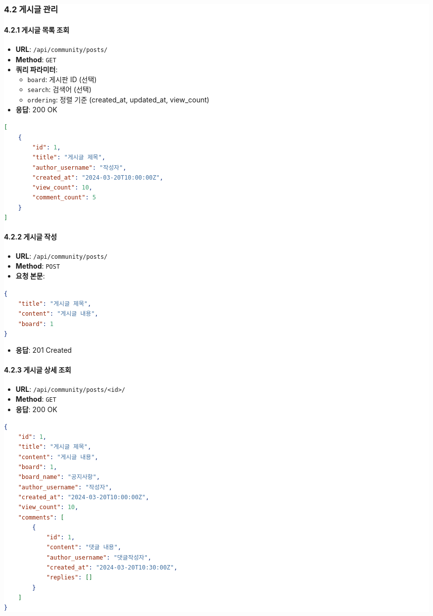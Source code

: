 ### 4.2 게시글 관리
#### 4.2.1 게시글 목록 조회
- **URL**: `/api/community/posts/`
- **Method**: `GET`
- **쿼리 파라미터**:
  - `board`: 게시판 ID (선택)
  - `search`: 검색어 (선택)
  - `ordering`: 정렬 기준 (created_at, updated_at, view_count)
- **응답**: 200 OK
```json
[
    {
        "id": 1,
        "title": "게시글 제목",
        "author_username": "작성자",
        "created_at": "2024-03-20T10:00:00Z",
        "view_count": 10,
        "comment_count": 5
    }
]
```

#### 4.2.2 게시글 작성
- **URL**: `/api/community/posts/`
- **Method**: `POST`
- **요청 본문**:
```json
{
    "title": "게시글 제목",
    "content": "게시글 내용",
    "board": 1
}
```
- **응답**: 201 Created

#### 4.2.3 게시글 상세 조회
- **URL**: `/api/community/posts/<id>/`
- **Method**: `GET`
- **응답**: 200 OK
```json
{
    "id": 1,
    "title": "게시글 제목",
    "content": "게시글 내용",
    "board": 1,
    "board_name": "공지사항",
    "author_username": "작성자",
    "created_at": "2024-03-20T10:00:00Z",
    "view_count": 10,
    "comments": [
        {
            "id": 1,
            "content": "댓글 내용",
            "author_username": "댓글작성자",
            "created_at": "2024-03-20T10:30:00Z",
            "replies": []
        }
    ]
}
```
